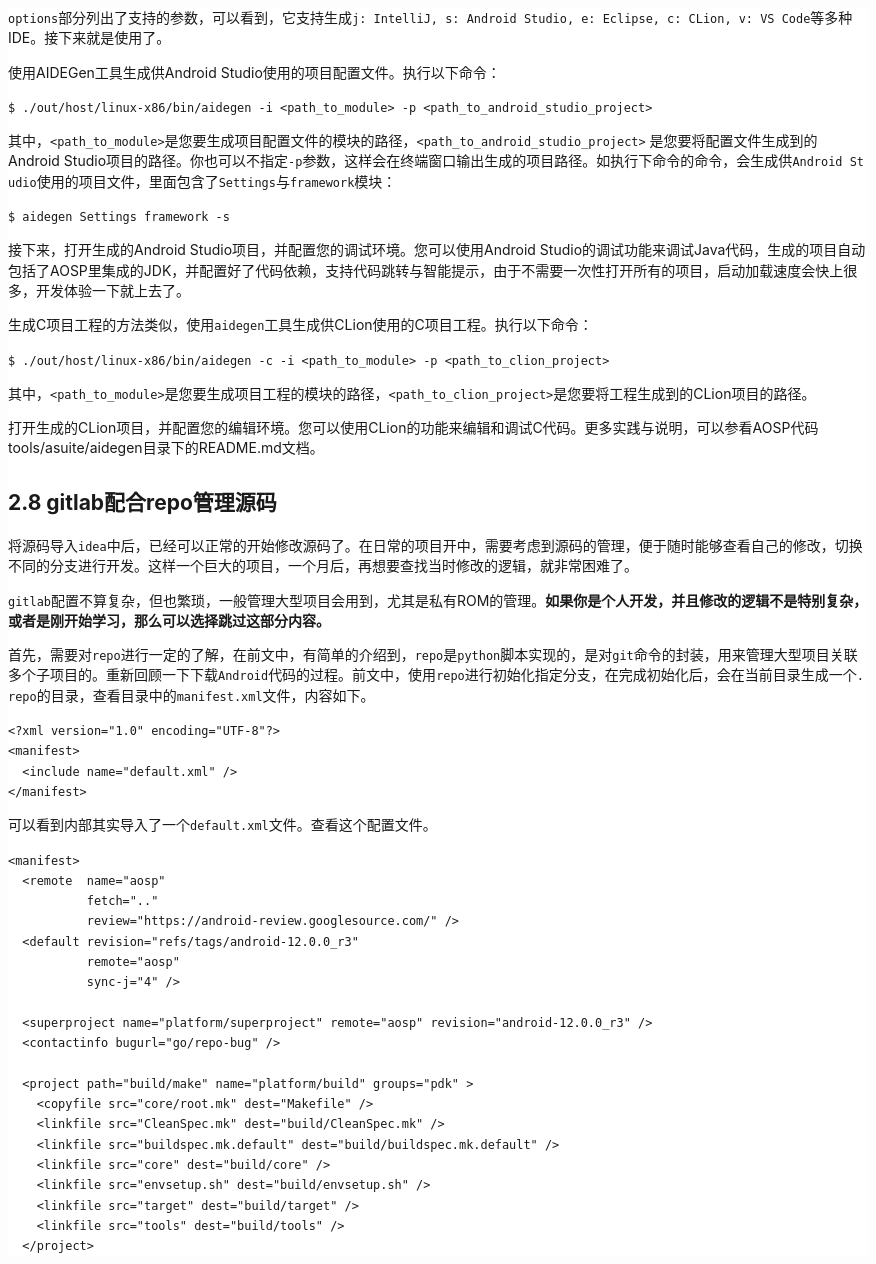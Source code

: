 `options`部分列出了支持的参数，可以看到，它支持生成`j: IntelliJ, s: Android Studio, e: Eclipse, c: CLion, v: VS Code`等多种IDE。接下来就是使用了。

使用AIDEGen工具生成供Android Studio使用的项目配置文件。执行以下命令：

```
$ ./out/host/linux-x86/bin/aidegen -i <path_to_module> -p <path_to_android_studio_project>
```

其中，`<path_to_module>`是您要生成项目配置文件的模块的路径，`<path_to_android_studio_project>` 是您要将配置文件生成到的Android Studio项目的路径。你也可以不指定`-p`参数，这样会在终端窗口输出生成的项目路径。如执行下命令的命令，会生成供`Android Studio`使用的项目文件，里面包含了`Settings`与`framework`模块：

```
$ aidegen Settings framework -s
```

接下来，打开生成的Android Studio项目，并配置您的调试环境。您可以使用Android Studio的调试功能来调试Java代码，生成的项目自动包括了AOSP里集成的JDK，并配置好了代码依赖，支持代码跳转与智能提示，由于不需要一次性打开所有的项目，启动加载速度会快上很多，开发体验一下就上去了。

生成C项目工程的方法类似，使用`aidegen`工具生成供CLion使用的C项目工程。执行以下命令：

```
$ ./out/host/linux-x86/bin/aidegen -c -i <path_to_module> -p <path_to_clion_project>
```

其中，`<path_to_module>`是您要生成项目工程的模块的路径，`<path_to_clion_project>`是您要将工程生成到的CLion项目的路径。

打开生成的CLion项目，并配置您的编辑环境。您可以使用CLion的功能来编辑和调试C代码。更多实践与说明，可以参看AOSP代码tools/asuite/aidegen目录下的README.md文档。


## 2.8 gitlab配合repo管理源码

​	将源码导入`idea`中后，已经可以正常的开始修改源码了。在日常的项目开中，需要考虑到源码的管理，便于随时能够查看自己的修改，切换不同的分支进行开发。这样一个巨大的项目，一个月后，再想要查找当时修改的逻辑，就非常困难了。

`gitlab`配置不算复杂，但也繁琐，一般管理大型项目会用到，尤其是私有ROM的管理。**如果你是个人开发，并且修改的逻辑不是特别复杂，或者是刚开始学习，那么可以选择跳过这部分内容。**

​	首先，需要对`repo`进行一定的了解，在前文中，有简单的介绍到，`repo`是`python`脚本实现的，是对`git`命令的封装，用来管理大型项目关联多个子项目的。重新回顾一下下载`Android`代码的过程。前文中，使用`repo`进行初始化指定分支，在完成初始化后，会在当前目录生成一个`.repo`的目录，查看目录中的`manifest.xml`文件，内容如下。

```
<?xml version="1.0" encoding="UTF-8"?>
<manifest>
  <include name="default.xml" />
</manifest>
```

可以看到内部其实导入了一个`default.xml`文件。查看这个配置文件。

```
<manifest>
  <remote  name="aosp"
           fetch=".."
           review="https://android-review.googlesource.com/" />
  <default revision="refs/tags/android-12.0.0_r3"
           remote="aosp"
           sync-j="4" />

  <superproject name="platform/superproject" remote="aosp" revision="android-12.0.0_r3" />
  <contactinfo bugurl="go/repo-bug" />

  <project path="build/make" name="platform/build" groups="pdk" >
    <copyfile src="core/root.mk" dest="Makefile" />
    <linkfile src="CleanSpec.mk" dest="build/CleanSpec.mk" />
    <linkfile src="buildspec.mk.default" dest="build/buildspec.mk.default" />
    <linkfile src="core" dest="build/core" />
    <linkfile src="envsetup.sh" dest="build/envsetup.sh" />
    <linkfile src="target" dest="build/target" />
    <linkfile src="tools" dest="build/tools" />
  </project>
```